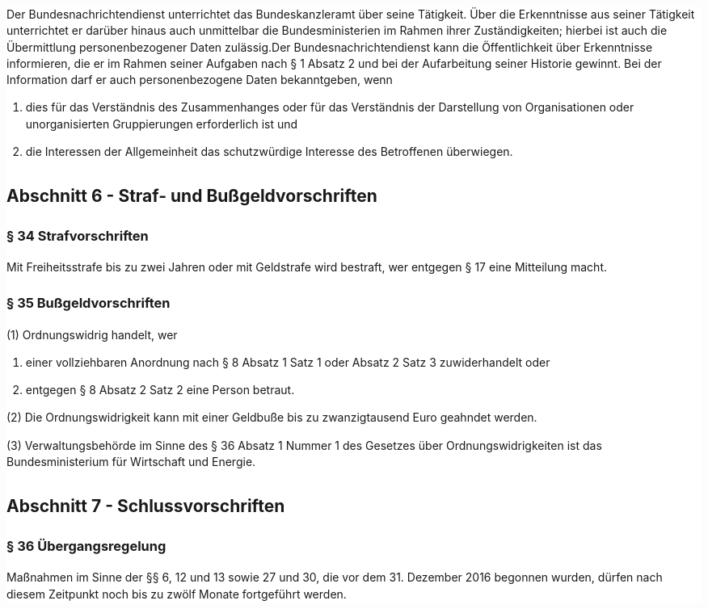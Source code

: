 Der Bundesnachrichtendienst unterrichtet das Bundeskanzleramt über
seine Tätigkeit. Über die Erkenntnisse aus seiner Tätigkeit
unterrichtet er darüber hinaus auch unmittelbar die Bundesministerien
im Rahmen ihrer Zuständigkeiten; hierbei ist auch die Übermittlung
personenbezogener Daten zulässig.Der Bundesnachrichtendienst kann die
Öffentlichkeit über Erkenntnisse informieren, die er im Rahmen seiner
Aufgaben nach § 1 Absatz 2 und bei der Aufarbeitung seiner Historie
gewinnt. Bei der Information darf er auch personenbezogene Daten
bekanntgeben, wenn

1.  dies für das Verständnis des Zusammenhanges oder für das Verständnis
    der Darstellung von Organisationen oder unorganisierten Gruppierungen
    erforderlich ist und


2.  die Interessen der Allgemeinheit das schutzwürdige Interesse des
    Betroffenen überwiegen.





## Abschnitt 6 - Straf- und Bußgeldvorschriften



### § 34 Strafvorschriften

Mit Freiheitsstrafe bis zu zwei Jahren oder mit Geldstrafe wird
bestraft, wer entgegen § 17 eine Mitteilung macht.


### § 35 Bußgeldvorschriften

(1) Ordnungswidrig handelt, wer

1.  einer vollziehbaren Anordnung nach § 8 Absatz 1 Satz 1 oder Absatz 2
    Satz 3 zuwiderhandelt oder


2.  entgegen § 8 Absatz 2 Satz 2 eine Person betraut.




(2) Die Ordnungswidrigkeit kann mit einer Geldbuße bis zu
zwanzigtausend Euro geahndet werden.

(3) Verwaltungsbehörde im Sinne des § 36 Absatz 1 Nummer 1 des
Gesetzes über Ordnungswidrigkeiten ist das Bundesministerium für
Wirtschaft und Energie.


## Abschnitt 7 - Schlussvorschriften



### § 36 Übergangsregelung

Maßnahmen im Sinne der §§ 6, 12 und 13 sowie 27 und 30, die vor dem
31\. Dezember 2016 begonnen wurden, dürfen nach diesem Zeitpunkt noch
bis zu zwölf Monate fortgeführt werden.

